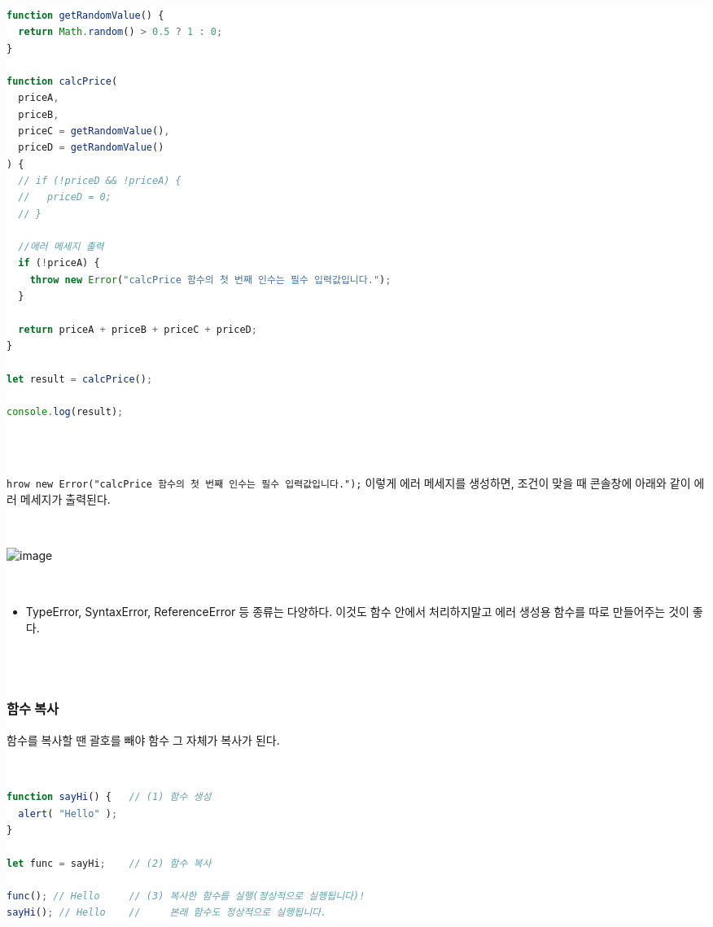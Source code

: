 ```js
function getRandomValue() {
  return Math.random() > 0.5 ? 1 : 0;
}

function calcPrice(
  priceA,
  priceB,
  priceC = getRandomValue(),
  priceD = getRandomValue()
) {
  // if (!priceD && !priceA) {
  //   priceD = 0;
  // }

  //에러 메세지 출력
  if (!priceA) {
    throw new Error("calcPrice 함수의 첫 번째 인수는 필수 입력값입니다.");
  }

  return priceA + priceB + priceC + priceD;
}

let result = calcPrice();

console.log(result);

```

<br/>
<br/>

`hrow new Error("calcPrice 함수의 첫 번째 인수는 필수 입력값입니다.");` 이렇게 에러 메세지를 생성하면, 조건이 맞을 때 콘솔창에 아래와 같이 에러 메세지가 출력된다.

<br/>


![image](https://user-images.githubusercontent.com/102462534/210317534-a2020960-e4b1-4bb5-a2f1-bb125bd40dfb.png)

<br/>

- TypeError, SyntaxError, ReferenceError 등 종류는 다양하다. 이것도 함수 안에서 처리하지말고 에러 생성용 함수를 따로 만들어주는 것이 좋다.

<br/>
<br/>

### 함수 복사
함수를 복사할 땐 괄호를 빼야 함수 그 자체가 복사가 된다.

<br/>

```js
function sayHi() {   // (1) 함수 생성
  alert( "Hello" );
}

let func = sayHi;    // (2) 함수 복사

func(); // Hello     // (3) 복사한 함수를 실행(정상적으로 실행됩니다)!
sayHi(); // Hello    //     본래 함수도 정상적으로 실행됩니다.
```
